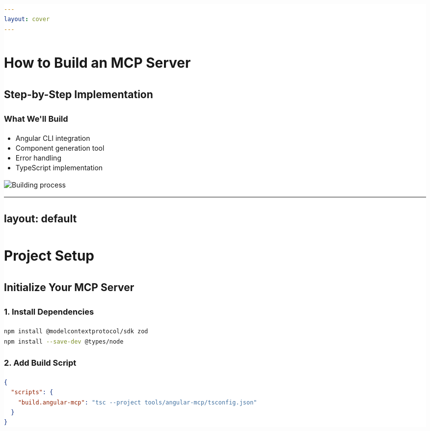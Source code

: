 ```yaml
---
layout: cover
---
```


# How to Build an MCP Server

## Step-by-Step Implementation

<div class="grid grid-cols-2 gap-8 mt-8">

<div>

### What We'll Build

- Angular CLI integration
- Component generation tool
- Error handling
- TypeScript implementation

</div>

<div>

<img src="https://images.unsplash.com/photo-1555066931-4365d14bab8c?w=500&h=300&fit=crop" alt="Building process" class="rounded-lg shadow-lg" />

</div>

</div>

---
layout: default
---

# Project Setup

## Initialize Your MCP Server

<div class="space-y-6">

### **1. Install Dependencies**

```bash
npm install @modelcontextprotocol/sdk zod
npm install --save-dev @types/node
```

### **2. Add Build Script**

```json
{
  "scripts": {
    "build.angular-mcp": "tsc --project tools/angular-mcp/tsconfig.json"
  }
}
```
